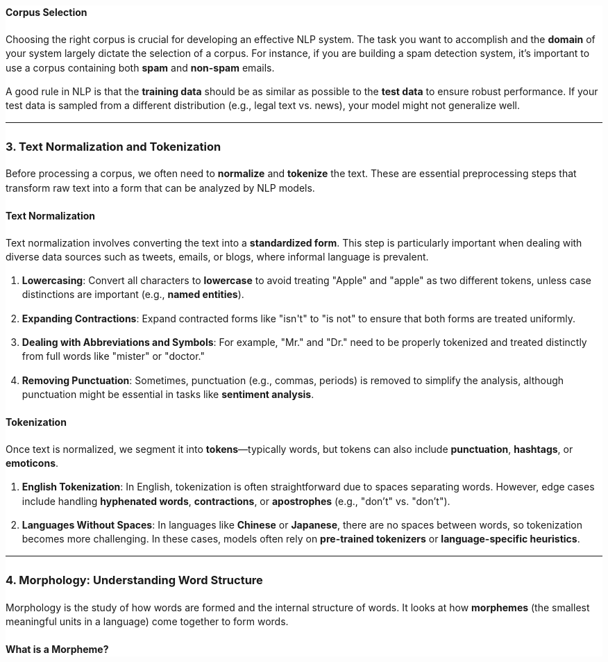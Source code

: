 #### **Corpus Selection**

Choosing the right corpus is crucial for developing an effective NLP system. The task you want to accomplish and the **domain** of your system largely dictate the selection of a corpus. For instance, if you are building a spam detection system, it’s important to use a corpus containing both **spam** and **non-spam** emails.

A good rule in NLP is that the **training data** should be as similar as possible to the **test data** to ensure robust performance. If your test data is sampled from a different distribution (e.g., legal text vs. news), your model might not generalize well.

---

### **3. Text Normalization and Tokenization**

Before processing a corpus, we often need to **normalize** and **tokenize** the text. These are essential preprocessing steps that transform raw text into a form that can be analyzed by NLP models.

#### **Text Normalization**

Text normalization involves converting the text into a **standardized form**. This step is particularly important when dealing with diverse data sources such as tweets, emails, or blogs, where informal language is prevalent.

1. **Lowercasing**: Convert all characters to **lowercase** to avoid treating "Apple" and "apple" as two different tokens, unless case distinctions are important (e.g., **named entities**).

2. **Expanding Contractions**: Expand contracted forms like "isn't" to "is not" to ensure that both forms are treated uniformly.

3. **Dealing with Abbreviations and Symbols**: For example, "Mr." and "Dr." need to be properly tokenized and treated distinctly from full words like "mister" or "doctor."

4. **Removing Punctuation**: Sometimes, punctuation (e.g., commas, periods) is removed to simplify the analysis, although punctuation might be essential in tasks like **sentiment analysis**.

#### **Tokenization**

Once text is normalized, we segment it into **tokens**—typically words, but tokens can also include **punctuation**, **hashtags**, or **emoticons**.

1. **English Tokenization**: In English, tokenization is often straightforward due to spaces separating words. However, edge cases include handling **hyphenated words**, **contractions**, or **apostrophes** (e.g., "don’t" vs. "don’t").

2. **Languages Without Spaces**: In languages like **Chinese** or **Japanese**, there are no spaces between words, so tokenization becomes more challenging. In these cases, models often rely on **pre-trained tokenizers** or **language-specific heuristics**.

---

### **4. Morphology: Understanding Word Structure**

Morphology is the study of how words are formed and the internal structure of words. It looks at how **morphemes** (the smallest meaningful units in a language) come together to form words.

#### **What is a Morpheme?**
